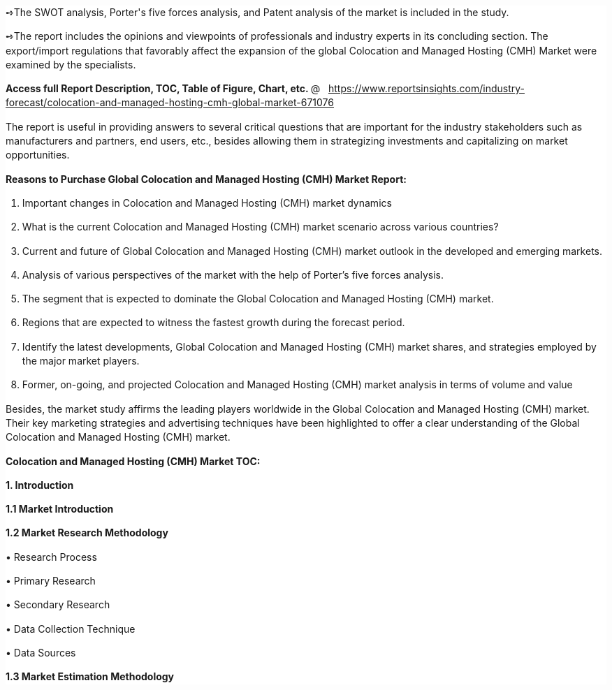 ➺The SWOT analysis, Porter's five forces analysis, and Patent analysis of the market is included in the study.

➺The report includes the opinions and viewpoints of professionals and industry experts in its concluding section. The export/import regulations that favorably affect the expansion of the global Colocation and Managed Hosting (CMH) Market were examined by the specialists.

<strong>Access full Report Description, TOC, Table of Figure, Chart, etc. </strong>@   <a href=https://www.reportsinsights.com/industry-forecast/colocation-and-managed-hosting-cmh-global-market-671076>https://www.reportsinsights.com/industry-forecast/colocation-and-managed-hosting-cmh-global-market-671076</a>

The report is useful in providing answers to several critical questions that are important for the industry stakeholders such as manufacturers and partners, end users, etc., besides allowing them in strategizing investments and capitalizing on market opportunities.

<strong>Reasons to Purchase Global Colocation and Managed Hosting (CMH) Market Report:</strong>

1. Important changes in Colocation and Managed Hosting (CMH) market dynamics

2. What is the current Colocation and Managed Hosting (CMH) market scenario across various countries?

3. Current and future of Global Colocation and Managed Hosting (CMH) market outlook in the developed and emerging markets.

4. Analysis of various perspectives of the market with the help of Porter’s five forces analysis.

5. The segment that is expected to dominate the Global Colocation and Managed Hosting (CMH) market.

6. Regions that are expected to witness the fastest growth during the forecast period.

7. Identify the latest developments, Global Colocation and Managed Hosting (CMH) market shares, and strategies employed by the major market players.

8. Former, on-going, and projected Colocation and Managed Hosting (CMH) market analysis in terms of volume and value

Besides, the market study affirms the leading players worldwide in the Global Colocation and Managed Hosting (CMH) market. Their key marketing strategies and advertising techniques have been highlighted to offer a clear understanding of the Global Colocation and Managed Hosting (CMH) market.

<strong>Colocation and Managed Hosting (CMH) Market TOC:</strong>

<strong>1. Introduction</strong>

<strong>1.1 Market Introduction</strong>

<strong>1.2 Market Research Methodology</strong>

• Research Process

• Primary Research

• Secondary Research

• Data Collection Technique

• Data Sources

<strong>1.3 Market Estimation Methodology</strong>
